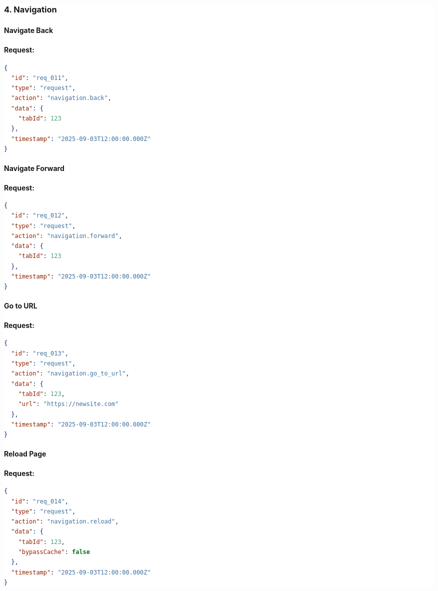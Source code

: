 ### 4. Navigation

#### Navigate Back
**Request:**
```json
{
  "id": "req_011",
  "type": "request",
  "action": "navigation.back",
  "data": {
    "tabId": 123
  },
  "timestamp": "2025-09-03T12:00:00.000Z"
}
```

#### Navigate Forward
**Request:**
```json
{
  "id": "req_012", 
  "type": "request",
  "action": "navigation.forward",
  "data": {
    "tabId": 123
  },
  "timestamp": "2025-09-03T12:00:00.000Z"
}
```

#### Go to URL
**Request:**
```json
{
  "id": "req_013",
  "type": "request",
  "action": "navigation.go_to_url",
  "data": {
    "tabId": 123,
    "url": "https://newsite.com"
  },
  "timestamp": "2025-09-03T12:00:00.000Z"
}
```

#### Reload Page
**Request:**
```json
{
  "id": "req_014",
  "type": "request", 
  "action": "navigation.reload",
  "data": {
    "tabId": 123,
    "bypassCache": false
  },
  "timestamp": "2025-09-03T12:00:00.000Z"
}
```
